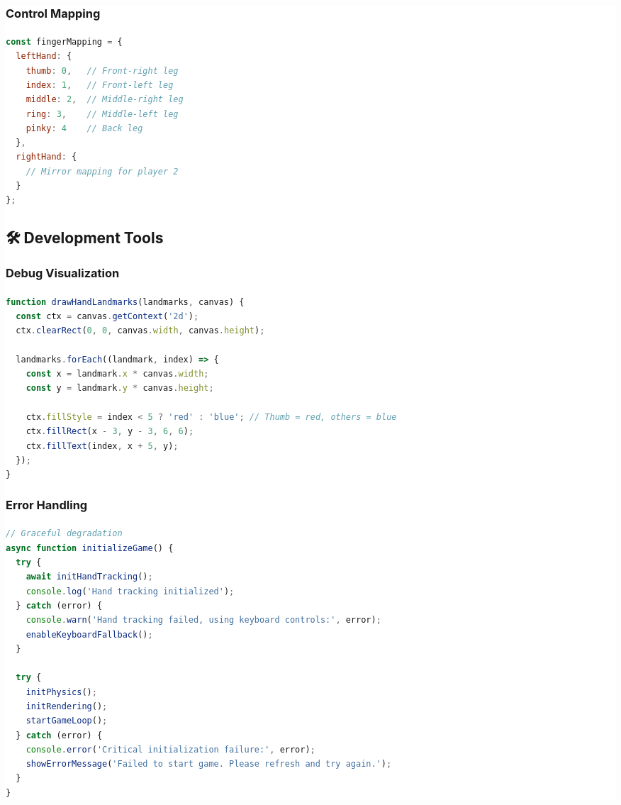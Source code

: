 ### Control Mapping
```javascript
const fingerMapping = {
  leftHand: {
    thumb: 0,   // Front-right leg
    index: 1,   // Front-left leg
    middle: 2,  // Middle-right leg
    ring: 3,    // Middle-left leg
    pinky: 4    // Back leg
  },
  rightHand: {
    // Mirror mapping for player 2
  }
};
```

## 🛠️ Development Tools

### Debug Visualization
```javascript
function drawHandLandmarks(landmarks, canvas) {
  const ctx = canvas.getContext('2d');
  ctx.clearRect(0, 0, canvas.width, canvas.height);
  
  landmarks.forEach((landmark, index) => {
    const x = landmark.x * canvas.width;
    const y = landmark.y * canvas.height;
    
    ctx.fillStyle = index < 5 ? 'red' : 'blue'; // Thumb = red, others = blue
    ctx.fillRect(x - 3, y - 3, 6, 6);
    ctx.fillText(index, x + 5, y);
  });
}
```

### Error Handling
```javascript
// Graceful degradation
async function initializeGame() {
  try {
    await initHandTracking();
    console.log('Hand tracking initialized');
  } catch (error) {
    console.warn('Hand tracking failed, using keyboard controls:', error);
    enableKeyboardFallback();
  }
  
  try {
    initPhysics();
    initRendering();
    startGameLoop();
  } catch (error) {
    console.error('Critical initialization failure:', error);
    showErrorMessage('Failed to start game. Please refresh and try again.');
  }
}
```
